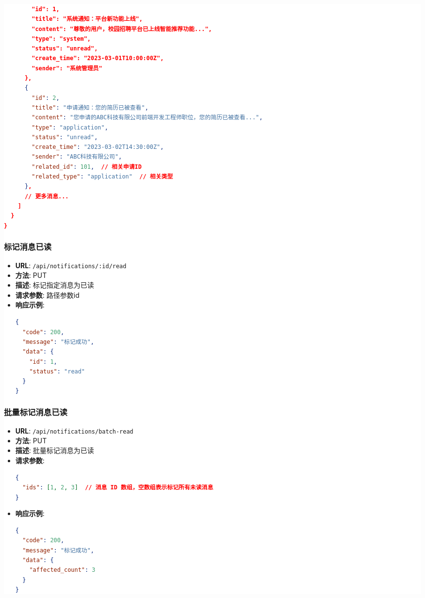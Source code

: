   ```json
          "id": 1,
          "title": "系统通知：平台新功能上线",
          "content": "尊敬的用户，校园招聘平台已上线智能推荐功能...",
          "type": "system",
          "status": "unread",
          "create_time": "2023-03-01T10:00:00Z",
          "sender": "系统管理员"
        },
        {
          "id": 2,
          "title": "申请通知：您的简历已被查看",
          "content": "您申请的ABC科技有限公司前端开发工程师职位，您的简历已被查看...",
          "type": "application",
          "status": "unread",
          "create_time": "2023-03-02T14:30:00Z",
          "sender": "ABC科技有限公司",
          "related_id": 101,  // 相关申请ID
          "related_type": "application"  // 相关类型
        },
        // 更多消息...
      ]
    }
  }
  ```

### 标记消息已读

- **URL**: `/api/notifications/:id/read`
- **方法**: PUT
- **描述**: 标记指定消息为已读
- **请求参数**: 路径参数id
- **响应示例**:
  ```json
  {
    "code": 200,
    "message": "标记成功",
    "data": {
      "id": 1,
      "status": "read"
    }
  }
  ```

### 批量标记消息已读

- **URL**: `/api/notifications/batch-read`
- **方法**: PUT
- **描述**: 批量标记消息为已读
- **请求参数**:
  ```json
  {
    "ids": [1, 2, 3]  // 消息 ID 数组，空数组表示标记所有未读消息
  }
  ```
- **响应示例**:
  ```json
  {
    "code": 200,
    "message": "标记成功",
    "data": {
      "affected_count": 3
    }
  }
  ```

